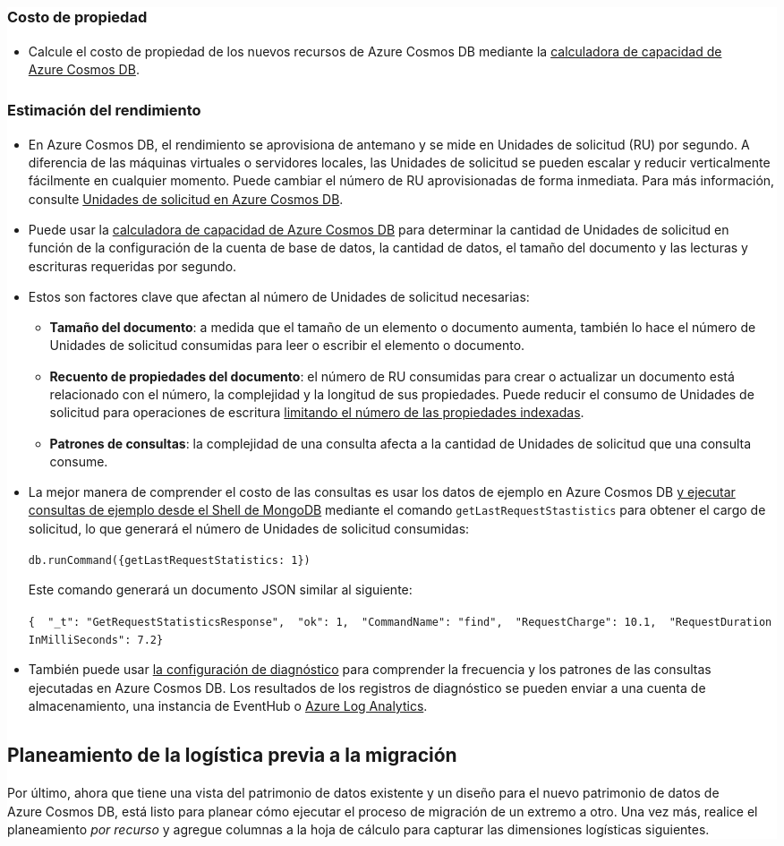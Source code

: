 ### <a name="cost-of-ownership"></a>Costo de propiedad

* Calcule el costo de propiedad de los nuevos recursos de Azure Cosmos DB mediante la [calculadora de capacidad de Azure Cosmos DB](https://cosmos.azure.com/capacitycalculator/).

### <a name="estimating-throughput"></a>Estimación del rendimiento

* En Azure Cosmos DB, el rendimiento se aprovisiona de antemano y se mide en Unidades de solicitud (RU) por segundo. A diferencia de las máquinas virtuales o servidores locales, las Unidades de solicitud se pueden escalar y reducir verticalmente fácilmente en cualquier momento. Puede cambiar el número de RU aprovisionadas de forma inmediata. Para más información, consulte [Unidades de solicitud en Azure Cosmos DB](../request-units.md).

* Puede usar la [calculadora de capacidad de Azure Cosmos DB](https://cosmos.azure.com/capacitycalculator/) para determinar la cantidad de Unidades de solicitud en función de la configuración de la cuenta de base de datos, la cantidad de datos, el tamaño del documento y las lecturas y escrituras requeridas por segundo.

* Estos son factores clave que afectan al número de Unidades de solicitud necesarias:
   * **Tamaño del documento**: a medida que el tamaño de un elemento o documento aumenta, también lo hace el número de Unidades de solicitud consumidas para leer o escribir el elemento o documento.

   * **Recuento de propiedades del documento**: el número de RU consumidas para crear o actualizar un documento está relacionado con el número, la complejidad y la longitud de sus propiedades. Puede reducir el consumo de Unidades de solicitud para operaciones de escritura [limitando el número de las propiedades indexadas](mongodb-indexing.md).

   * **Patrones de consultas**: la complejidad de una consulta afecta a la cantidad de Unidades de solicitud que una consulta consume. 

* La mejor manera de comprender el costo de las consultas es usar los datos de ejemplo en Azure Cosmos DB [y ejecutar consultas de ejemplo desde el Shell de MongoDB](connect-mongodb-account.md) mediante el comando `getLastRequestStastistics` para obtener el cargo de solicitud, lo que generará el número de Unidades de solicitud consumidas:

    `db.runCommand({getLastRequestStatistics: 1})`

    Este comando generará un documento JSON similar al siguiente:

    ```{  "_t": "GetRequestStatisticsResponse",  "ok": 1,  "CommandName": "find",  "RequestCharge": 10.1,  "RequestDurationInMilliSeconds": 7.2}```

* También puede usar [la configuración de diagnóstico](../cosmosdb-monitor-resource-logs.md) para comprender la frecuencia y los patrones de las consultas ejecutadas en Azure Cosmos DB. Los resultados de los registros de diagnóstico se pueden enviar a una cuenta de almacenamiento, una instancia de EventHub o [Azure Log Analytics](../../azure-monitor/logs/log-analytics-tutorial.md).  

## <a name="pre-migration-logistics-planning"></a>Planeamiento de la logística previa a la migración

Por último, ahora que tiene una vista del patrimonio de datos existente y un diseño para el nuevo patrimonio de datos de Azure Cosmos DB, está listo para planear cómo ejecutar el proceso de migración de un extremo a otro. Una vez más, realice el planeamiento *por recurso* y agregue columnas a la hoja de cálculo para capturar las dimensiones logísticas siguientes.
